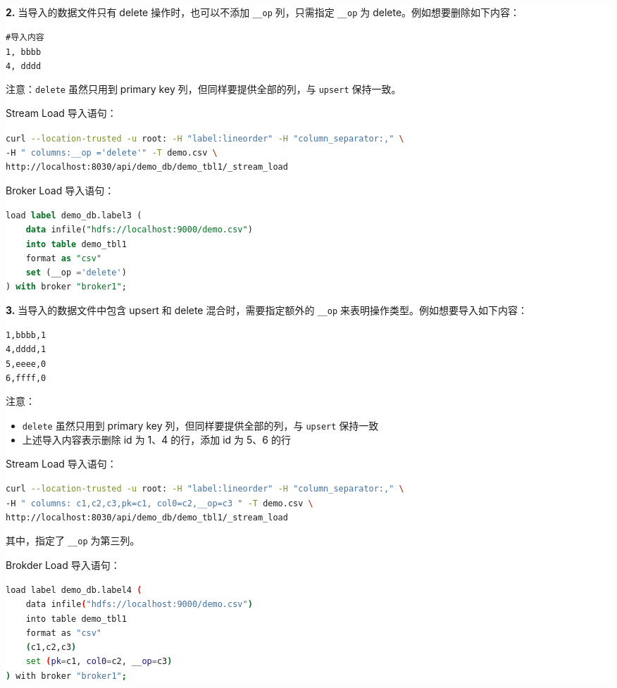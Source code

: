 
**2.** 当导入的数据文件只有 delete 操作时，也可以不添加 `__op` 列，只需指定 `__op` 为 delete。例如想要删除如下内容：

~~~text
#导入内容
1, bbbb
4, dddd
~~~

注意：`delete` 虽然只用到 primary key 列，但同样要提供全部的列，与 `upsert` 保持一致。

Stream Load 导入语句：

~~~bash
curl --location-trusted -u root: -H "label:lineorder" -H "column_separator:," \
-H " columns:__op ='delete'" -T demo.csv \
http://localhost:8030/api/demo_db/demo_tbl1/_stream_load
~~~

Broker Load 导入语句：

~~~sql
load label demo_db.label3 (
    data infile("hdfs://localhost:9000/demo.csv")
    into table demo_tbl1
    format as "csv"
    set (__op ='delete')
) with broker "broker1";  
~~~

**3.** 当导入的数据文件中包含 upsert 和 delete 混合时，需要指定额外的 `__op` 来表明操作类型。例如想要导入如下内容：

~~~text
1,bbbb,1
4,dddd,1
5,eeee,0
6,ffff,0
~~~

注意：

* `delete` 虽然只用到 primary key 列，但同样要提供全部的列，与 `upsert` 保持一致
* 上述导入内容表示删除 id 为 1、4 的行，添加 id 为 5、6 的行

Stream Load 导入语句：

~~~bash
curl --location-trusted -u root: -H "label:lineorder" -H "column_separator:," \
-H " columns: c1,c2,c3,pk=c1, col0=c2,__op=c3 " -T demo.csv \
http://localhost:8030/api/demo_db/demo_tbl1/_stream_load
~~~

其中，指定了 `__op` 为第三列。

Brokder Load 导入语句：

~~~bash
load label demo_db.label4 (
    data infile("hdfs://localhost:9000/demo.csv")
    into table demo_tbl1
    format as "csv"
    (c1,c2,c3)
    set (pk=c1, col0=c2, __op=c3)
) with broker "broker1";
~~~
